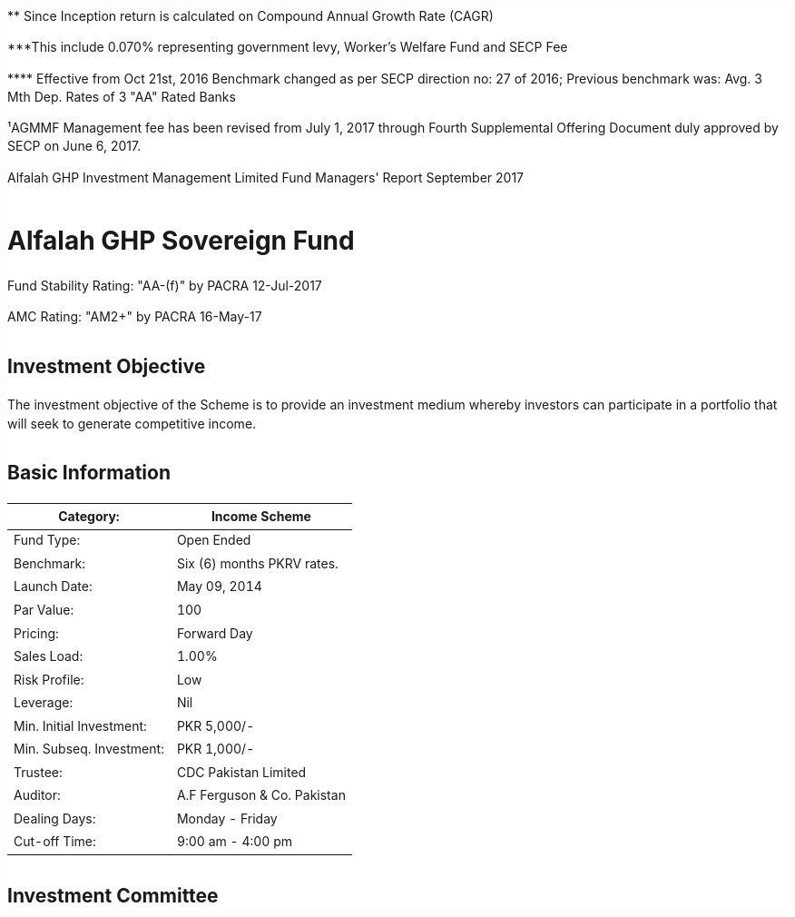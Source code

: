 ** Since Inception return is calculated on Compound Annual Growth Rate (CAGR)

***This include 0.070% representing government levy, Worker’s Welfare Fund and SECP Fee

**** Effective from Oct 21st, 2016 Benchmark changed as per SECP direction no: 27 of 2016; Previous benchmark was: Avg. 3 Mth Dep. Rates of 3 "AA" Rated Banks

¹AGMMF Management fee has been revised from July 1, 2017 through Fourth Supplemental Offering Document duly approved by SECP on June 6, 2017.

Alfalah GHP Investment Management Limited Fund Managers' Report September 2017

# Alfalah GHP Sovereign Fund

Fund Stability Rating: "AA-(f)" by PACRA 12-Jul-2017

AMC Rating: "AM2+" by PACRA 16-May-17

## Investment Objective

The investment objective of the Scheme is to provide an investment medium whereby investors can participate in a portfolio that will seek to generate competitive income.

## Basic Information

|Category:|Income Scheme|
|---|---|
|Fund Type:|Open Ended|
|Benchmark:|Six (6) months PKRV rates.|
|Launch Date:|May 09, 2014|
|Par Value:|100|
|Pricing:|Forward Day|
|Sales Load:|1.00%|
|Risk Profile:|Low|
|Leverage:|Nil|
|Min. Initial Investment:|PKR 5,000/-|
|Min. Subseq. Investment:|PKR 1,000/-|
|Trustee:|CDC Pakistan Limited|
|Auditor:|A.F Ferguson & Co. Pakistan|
|Dealing Days:|Monday - Friday|
|Cut-off Time:|9:00 am - 4:00 pm|

## Investment Committee
